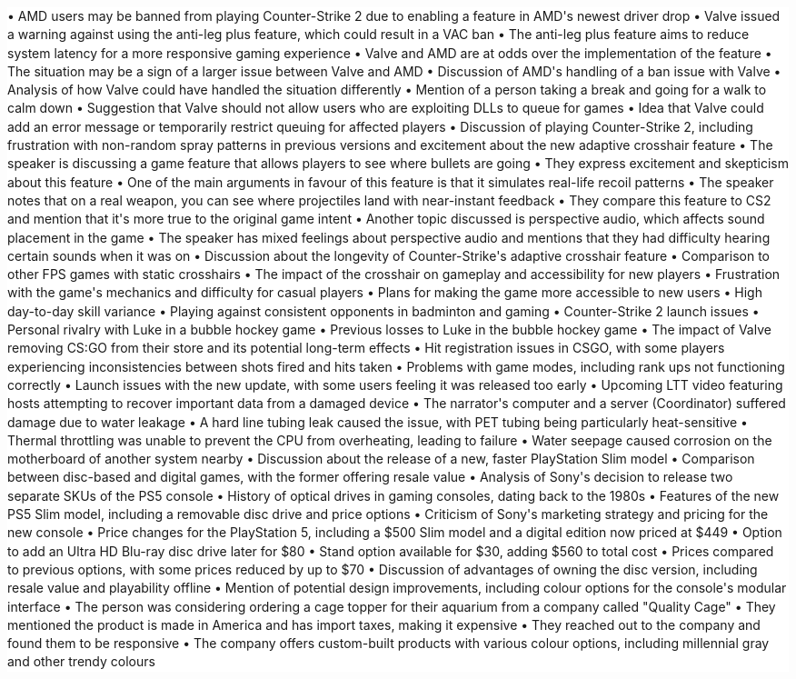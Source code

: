 • AMD users may be banned from playing Counter-Strike 2 due to enabling a feature in AMD's newest driver drop
• Valve issued a warning against using the anti-leg plus feature, which could result in a VAC ban
• The anti-leg plus feature aims to reduce system latency for a more responsive gaming experience
• Valve and AMD are at odds over the implementation of the feature
• The situation may be a sign of a larger issue between Valve and AMD
• Discussion of AMD's handling of a ban issue with Valve
• Analysis of how Valve could have handled the situation differently
• Mention of a person taking a break and going for a walk to calm down
• Suggestion that Valve should not allow users who are exploiting DLLs to queue for games
• Idea that Valve could add an error message or temporarily restrict queuing for affected players
• Discussion of playing Counter-Strike 2, including frustration with non-random spray patterns in previous versions and excitement about the new adaptive crosshair feature
• The speaker is discussing a game feature that allows players to see where bullets are going
• They express excitement and skepticism about this feature
• One of the main arguments in favour of this feature is that it simulates real-life recoil patterns
• The speaker notes that on a real weapon, you can see where projectiles land with near-instant feedback
• They compare this feature to CS2 and mention that it's more true to the original game intent
• Another topic discussed is perspective audio, which affects sound placement in the game
• The speaker has mixed feelings about perspective audio and mentions that they had difficulty hearing certain sounds when it was on
• Discussion about the longevity of Counter-Strike's adaptive crosshair feature
• Comparison to other FPS games with static crosshairs
• The impact of the crosshair on gameplay and accessibility for new players
• Frustration with the game's mechanics and difficulty for casual players
• Plans for making the game more accessible to new users
• High day-to-day skill variance
• Playing against consistent opponents in badminton and gaming
• Counter-Strike 2 launch issues
• Personal rivalry with Luke in a bubble hockey game
• Previous losses to Luke in the bubble hockey game
• The impact of Valve removing CS:GO from their store and its potential long-term effects
• Hit registration issues in CSGO, with some players experiencing inconsistencies between shots fired and hits taken
• Problems with game modes, including rank ups not functioning correctly
• Launch issues with the new update, with some users feeling it was released too early
• Upcoming LTT video featuring hosts attempting to recover important data from a damaged device
• The narrator's computer and a server (Coordinator) suffered damage due to water leakage
• A hard line tubing leak caused the issue, with PET tubing being particularly heat-sensitive
• Thermal throttling was unable to prevent the CPU from overheating, leading to failure
• Water seepage caused corrosion on the motherboard of another system nearby
• Discussion about the release of a new, faster PlayStation Slim model
• Comparison between disc-based and digital games, with the former offering resale value
• Analysis of Sony's decision to release two separate SKUs of the PS5 console
• History of optical drives in gaming consoles, dating back to the 1980s
• Features of the new PS5 Slim model, including a removable disc drive and price options
• Criticism of Sony's marketing strategy and pricing for the new console
• Price changes for the PlayStation 5, including a $500 Slim model and a digital edition now priced at $449
• Option to add an Ultra HD Blu-ray disc drive later for $80
• Stand option available for $30, adding $560 to total cost
• Prices compared to previous options, with some prices reduced by up to $70
• Discussion of advantages of owning the disc version, including resale value and playability offline
• Mention of potential design improvements, including colour options for the console's modular interface
• The person was considering ordering a cage topper for their aquarium from a company called "Quality Cage"
• They mentioned the product is made in America and has import taxes, making it expensive
• They reached out to the company and found them to be responsive
• The company offers custom-built products with various colour options, including millennial gray and other trendy colours